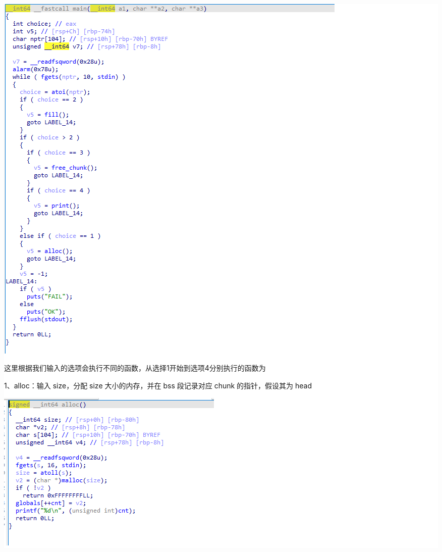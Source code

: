 ![image-20220921141814841](LinuxUnlink%E6%94%BB%E5%87%BB%E6%8A%80%E6%9C%AF%E5%AD%A6%E4%B9%A0.assets/image-20220921141814841.png)

这里根据我们输入的选项会执行不同的函数，从选择1开始到选项4分别执行的函数为

1、alloc：输入 size，分配 size 大小的内存，并在 bss 段记录对应 chunk 的指针，假设其为 head

![image-20220921143414217](LinuxUnlink%E6%94%BB%E5%87%BB%E6%8A%80%E6%9C%AF%E5%AD%A6%E4%B9%A0.assets/image-20220921143414217.png)
